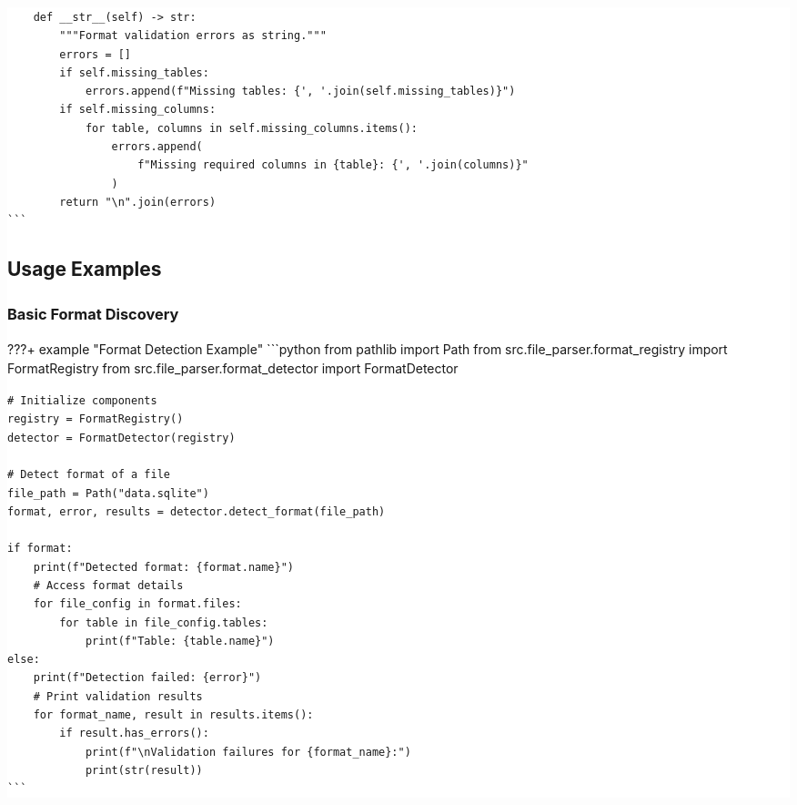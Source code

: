         def __str__(self) -> str:
            """Format validation errors as string."""
            errors = []
            if self.missing_tables:
                errors.append(f"Missing tables: {', '.join(self.missing_tables)}")
            if self.missing_columns:
                for table, columns in self.missing_columns.items():
                    errors.append(
                        f"Missing required columns in {table}: {', '.join(columns)}"
                    )
            return "\n".join(errors)
    ```

## Usage Examples

### Basic Format Discovery

???+ example "Format Detection Example"
    ```python
    from pathlib import Path
    from src.file_parser.format_registry import FormatRegistry
    from src.file_parser.format_detector import FormatDetector

    # Initialize components
    registry = FormatRegistry()
    detector = FormatDetector(registry)

    # Detect format of a file
    file_path = Path("data.sqlite")
    format, error, results = detector.detect_format(file_path)

    if format:
        print(f"Detected format: {format.name}")
        # Access format details
        for file_config in format.files:
            for table in file_config.tables:
                print(f"Table: {table.name}")
    else:
        print(f"Detection failed: {error}")
        # Print validation results
        for format_name, result in results.items():
            if result.has_errors():
                print(f"\nValidation failures for {format_name}:")
                print(str(result))
    ```
